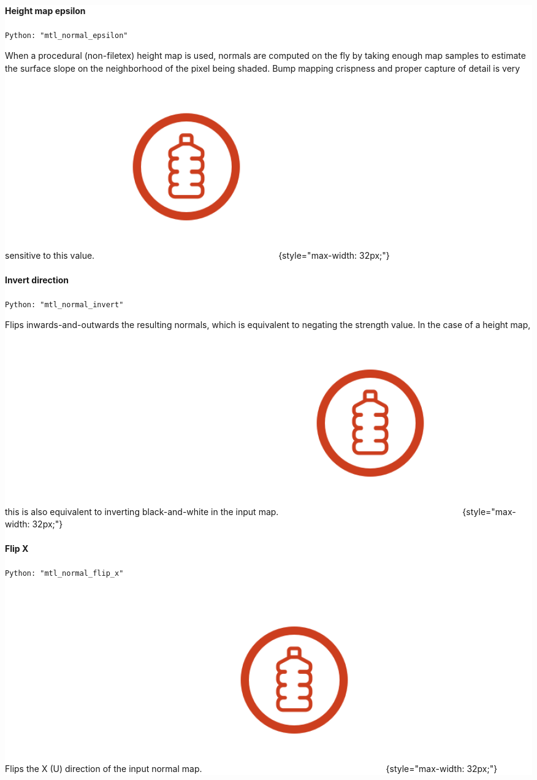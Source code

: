 
#### Height map epsilon
`Python: "mtl_normal_epsilon"`

When a procedural (non-filetex) height map is used, normals are computed on the fly by taking enough map samples to estimate the surface slope on the neighborhood of the pixel being shaded. Bump mapping crispness and proper capture of detail is very sensitive to this value.![Icon](mtl_plastic_coated_swatch.png "Icon"){style="max-width: 32px;"}


#### Invert direction
`Python: "mtl_normal_invert"`

Flips inwards-and-outwards the resulting normals, which is equivalent to negating the strength value. In the case of a height map, this is also equivalent to inverting black-and-white in the input map.![Icon](mtl_plastic_coated_swatch.png "Icon"){style="max-width: 32px;"}


#### Flip X
`Python: "mtl_normal_flip_x"`

Flips the X (U) direction of the input normal map.![Icon](mtl_plastic_coated_swatch.png "Icon"){style="max-width: 32px;"}
